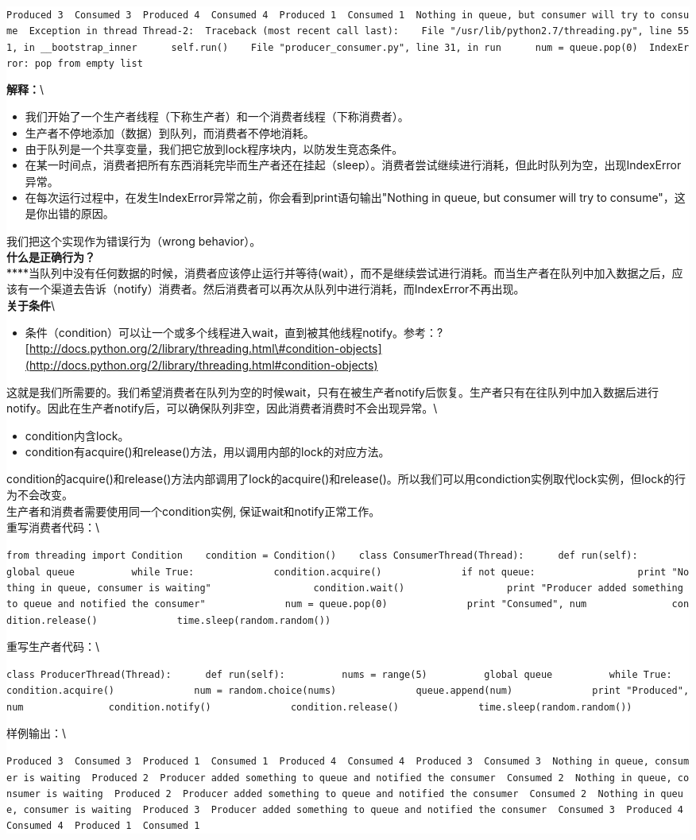     Produced 3  Consumed 3  Produced 4  Consumed 4  Produced 1  Consumed 1  Nothing in queue, but consumer will try to consume  Exception in thread Thread-2:  Traceback (most recent call last):    File "/usr/lib/python2.7/threading.py", line 551, in __bootstrap_inner      self.run()    File "producer_consumer.py", line 31, in run      num = queue.pop(0)  IndexError: pop from empty list

**解释：**\

-   我们开始了一个生产者线程（下称生产者）和一个消费者线程（下称消费者）。
-   生产者不停地添加（数据）到队列，而消费者不停地消耗。
-   由于队列是一个共享变量，我们把它放到lock程序块内，以防发生竞态条件。
-   在某一时间点，消费者把所有东西消耗完毕而生产者还在挂起（sleep）。消费者尝试继续进行消耗，但此时队列为空，出现IndexError异常。
-   在每次运行过程中，在发生IndexError异常之前，你会看到print语句输出"Nothing
    in queue, but consumer will try to consume"，这是你出错的原因。

我们把这个实现作为错误行为（wrong behavior）。\
**什么是正确行为？**\
****当队列中没有任何数据的时候，消费者应该停止运行并等待(wait），而不是继续尝试进行消耗。而当生产者在队列中加入数据之后，应该有一个渠道去告诉（notify）消费者。然后消费者可以再次从队列中进行消耗，而IndexError不再出现。\
**关于条件**\

-   条件（condition）可以让一个或多个线程进入wait，直到被其他线程notify。参考：?[http://docs.python.org/2/library/threading.html\#condition-objects](http://docs.python.org/2/library/threading.html#condition-objects)

这就是我们所需要的。我们希望消费者在队列为空的时候wait，只有在被生产者notify后恢复。生产者只有在往队列中加入数据后进行notify。因此在生产者notify后，可以确保队列非空，因此消费者消费时不会出现异常。\

-   condition内含lock。
-   condition有acquire()和release()方法，用以调用内部的lock的对应方法。

condition的acquire()和release()方法内部调用了lock的acquire()和release()。所以我们可以用condiction实例取代lock实例，但lock的行为不会改变。\
 生产者和消费者需要使用同一个condition实例, 保证wait和notify正常工作。\
重写消费者代码：\

    from threading import Condition    condition = Condition()    class ConsumerThread(Thread):      def run(self):          global queue          while True:              condition.acquire()              if not queue:                  print "Nothing in queue, consumer is waiting"                  condition.wait()                  print "Producer added something to queue and notified the consumer"              num = queue.pop(0)              print "Consumed", num               condition.release()              time.sleep(random.random())

重写生产者代码：\

    class ProducerThread(Thread):      def run(self):          nums = range(5)          global queue          while True:              condition.acquire()              num = random.choice(nums)              queue.append(num)              print "Produced", num               condition.notify()              condition.release()              time.sleep(random.random())

样例输出：\

    Produced 3  Consumed 3  Produced 1  Consumed 1  Produced 4  Consumed 4  Produced 3  Consumed 3  Nothing in queue, consumer is waiting  Produced 2  Producer added something to queue and notified the consumer  Consumed 2  Nothing in queue, consumer is waiting  Produced 2  Producer added something to queue and notified the consumer  Consumed 2  Nothing in queue, consumer is waiting  Produced 3  Producer added something to queue and notified the consumer  Consumed 3  Produced 4  Consumed 4  Produced 1  Consumed 1
